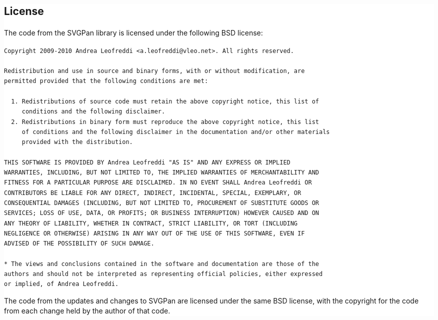 ## License

The code from the SVGPan library is licensed under the following BSD license:

```
Copyright 2009-2010 Andrea Leofreddi <a.leofreddi@vleo.net>. All rights reserved.

Redistribution and use in source and binary forms, with or without modification, are
permitted provided that the following conditions are met:

  1. Redistributions of source code must retain the above copyright notice, this list of
     conditions and the following disclaimer.
  2. Redistributions in binary form must reproduce the above copyright notice, this list
     of conditions and the following disclaimer in the documentation and/or other materials
     provided with the distribution.

THIS SOFTWARE IS PROVIDED BY Andrea Leofreddi "AS IS" AND ANY EXPRESS OR IMPLIED
WARRANTIES, INCLUDING, BUT NOT LIMITED TO, THE IMPLIED WARRANTIES OF MERCHANTABILITY AND
FITNESS FOR A PARTICULAR PURPOSE ARE DISCLAIMED. IN NO EVENT SHALL Andrea Leofreddi OR
CONTRIBUTORS BE LIABLE FOR ANY DIRECT, INDIRECT, INCIDENTAL, SPECIAL, EXEMPLARY, OR
CONSEQUENTIAL DAMAGES (INCLUDING, BUT NOT LIMITED TO, PROCUREMENT OF SUBSTITUTE GOODS OR
SERVICES; LOSS OF USE, DATA, OR PROFITS; OR BUSINESS INTERRUPTION) HOWEVER CAUSED AND ON
ANY THEORY OF LIABILITY, WHETHER IN CONTRACT, STRICT LIABILITY, OR TORT (INCLUDING
NEGLIGENCE OR OTHERWISE) ARISING IN ANY WAY OUT OF THE USE OF THIS SOFTWARE, EVEN IF
ADVISED OF THE POSSIBILITY OF SUCH DAMAGE.

* The views and conclusions contained in the software and documentation are those of the
authors and should not be interpreted as representing official policies, either expressed
or implied, of Andrea Leofreddi.
```

The code from the updates and changes to SVGPan are licensed under the same BSD license, with the copyright for the code from each change held by the author of that code.
